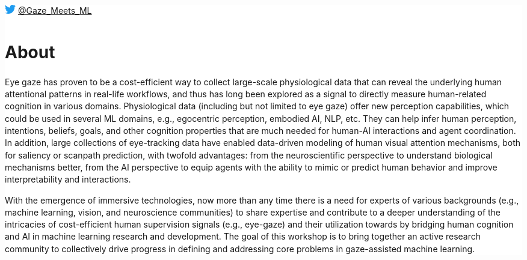 <img src="images/Logo_of_Twitter.svg.png" alt="Follow us on Twitter @Gaze_Meets_ML" width="18"> <a href="https://twitter.com/Gaze_Meets_ML">@Gaze_Meets_ML</a>



# About

Eye gaze has proven to be a cost-efficient way to collect large-scale physiological data that can reveal the underlying
human attentional patterns in real-life workflows, and thus has long been explored as a signal to directly measure
human-related cognition in various domains. Physiological data (including but not limited to eye gaze) offer new
perception capabilities, which could be used in several ML domains, e.g., egocentric perception, embodied AI, NLP, etc.
They can help infer human perception, intentions, beliefs, goals, and other cognition properties that are much needed for
human-AI interactions and agent coordination. In addition, large collections of eye-tracking data have enabled
data-driven modeling of human visual attention mechanisms, both for saliency or scanpath prediction, with twofold
advantages: from the neuroscientific perspective to understand biological mechanisms better, from the AI perspective to
equip agents with the ability to mimic or predict human behavior and improve interpretability and interactions.

With the emergence of immersive technologies, now more than any time there is a need for experts of various backgrounds
(e.g., machine learning, vision, and neuroscience communities) to share expertise and contribute to a deeper
understanding of the intricacies of cost-efficient human supervision signals (e.g., eye-gaze) and their utilization
towards by bridging human cognition and AI in machine learning research and development. The goal of this workshop is to
bring together an active research community to collectively drive progress in defining and addressing core problems in
gaze-assisted machine learning.
